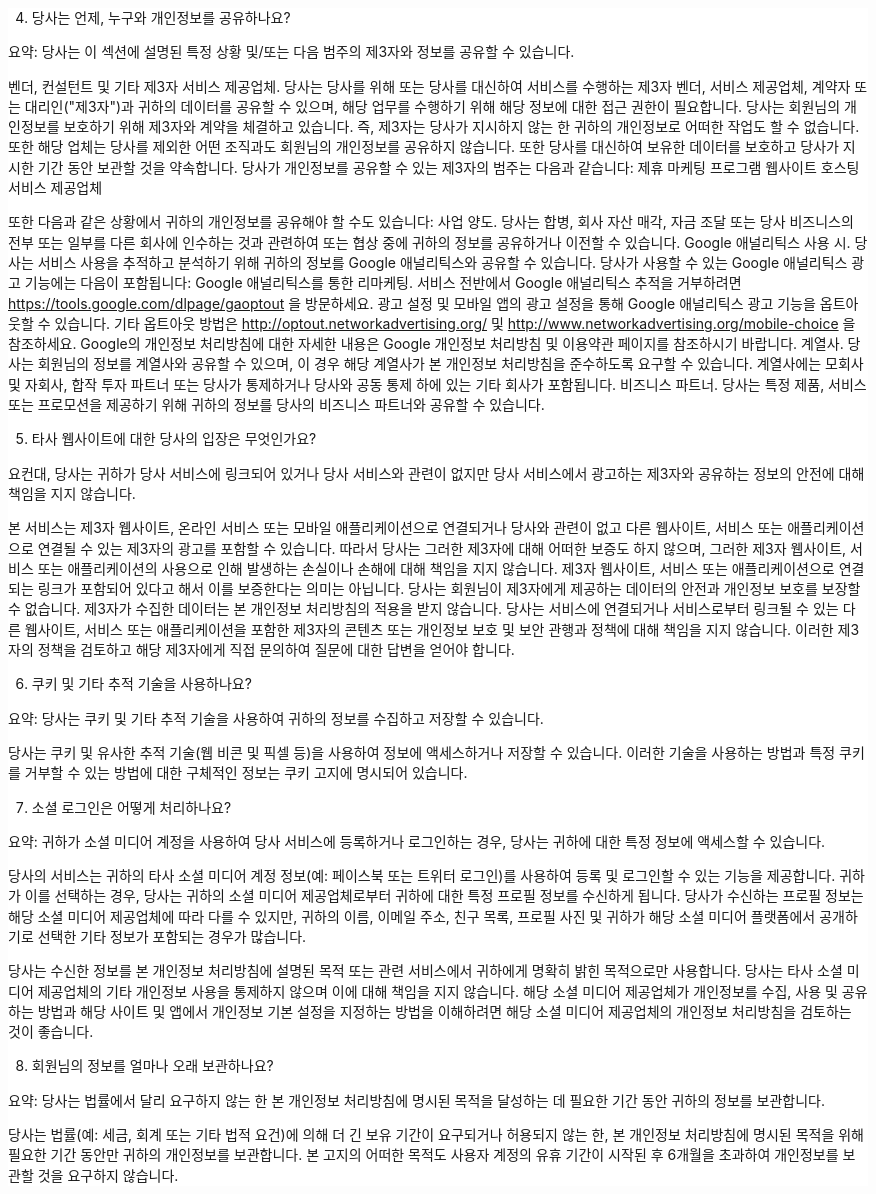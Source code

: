 4. 당사는 언제, 누구와 개인정보를 공유하나요?

요약: 당사는 이 섹션에 설명된 특정 상황 및/또는 다음 범주의 제3자와 정보를 공유할 수 있습니다.

벤더, 컨설턴트 및 기타 제3자 서비스 제공업체. 당사는 당사를 위해 또는 당사를 대신하여 서비스를 수행하는 제3자 벤더, 서비스 제공업체, 계약자 또는 대리인("제3자")과 귀하의 데이터를 공유할 수 있으며, 해당 업무를 수행하기 위해 해당 정보에 대한 접근 권한이 필요합니다. 당사는 회원님의 개인정보를 보호하기 위해 제3자와 계약을 체결하고 있습니다. 즉, 제3자는 당사가 지시하지 않는 한 귀하의 개인정보로 어떠한 작업도 할 수 없습니다. 또한 해당 업체는 당사를 제외한 어떤 조직과도 회원님의 개인정보를 공유하지 않습니다. 또한 당사를 대신하여 보유한 데이터를 보호하고 당사가 지시한 기간 동안 보관할 것을 약속합니다. 당사가 개인정보를 공유할 수 있는 제3자의 범주는 다음과 같습니다:
제휴 마케팅 프로그램
웹사이트 호스팅 서비스 제공업체

또한 다음과 같은 상황에서 귀하의 개인정보를 공유해야 할 수도 있습니다:
사업 양도. 당사는 합병, 회사 자산 매각, 자금 조달 또는 당사 비즈니스의 전부 또는 일부를 다른 회사에 인수하는 것과 관련하여 또는 협상 중에 귀하의 정보를 공유하거나 이전할 수 있습니다.
Google 애널리틱스 사용 시. 당사는 서비스 사용을 추적하고 분석하기 위해 귀하의 정보를 Google 애널리틱스와 공유할 수 있습니다. 당사가 사용할 수 있는 Google 애널리틱스 광고 기능에는 다음이 포함됩니다: Google 애널리틱스를 통한 리마케팅. 서비스 전반에서 Google 애널리틱스 추적을 거부하려면 https://tools.google.com/dlpage/gaoptout 을 방문하세요. 광고 설정 및 모바일 앱의 광고 설정을 통해 Google 애널리틱스 광고 기능을 옵트아웃할 수 있습니다. 기타 옵트아웃 방법은 http://optout.networkadvertising.org/ 및 http://www.networkadvertising.org/mobile-choice 을 참조하세요. Google의 개인정보 처리방침에 대한 자세한 내용은 Google 개인정보 처리방침 및 이용약관 페이지를 참조하시기 바랍니다.
계열사. 당사는 회원님의 정보를 계열사와 공유할 수 있으며, 이 경우 해당 계열사가 본 개인정보 처리방침을 준수하도록 요구할 수 있습니다. 계열사에는 모회사 및 자회사, 합작 투자 파트너 또는 당사가 통제하거나 당사와 공동 통제 하에 있는 기타 회사가 포함됩니다.
비즈니스 파트너. 당사는 특정 제품, 서비스 또는 프로모션을 제공하기 위해 귀하의 정보를 당사의 비즈니스 파트너와 공유할 수 있습니다.

5. 타사 웹사이트에 대한 당사의 입장은 무엇인가요?

요컨대, 당사는 귀하가 당사 서비스에 링크되어 있거나 당사 서비스와 관련이 없지만 당사 서비스에서 광고하는 제3자와 공유하는 정보의 안전에 대해 책임을 지지 않습니다.

본 서비스는 제3자 웹사이트, 온라인 서비스 또는 모바일 애플리케이션으로 연결되거나 당사와 관련이 없고 다른 웹사이트, 서비스 또는 애플리케이션으로 연결될 수 있는 제3자의 광고를 포함할 수 있습니다. 따라서 당사는 그러한 제3자에 대해 어떠한 보증도 하지 않으며, 그러한 제3자 웹사이트, 서비스 또는 애플리케이션의 사용으로 인해 발생하는 손실이나 손해에 대해 책임을 지지 않습니다. 제3자 웹사이트, 서비스 또는 애플리케이션으로 연결되는 링크가 포함되어 있다고 해서 이를 보증한다는 의미는 아닙니다. 당사는 회원님이 제3자에게 제공하는 데이터의 안전과 개인정보 보호를 보장할 수 없습니다. 제3자가 수집한 데이터는 본 개인정보 처리방침의 적용을 받지 않습니다. 당사는 서비스에 연결되거나 서비스로부터 링크될 수 있는 다른 웹사이트, 서비스 또는 애플리케이션을 포함한 제3자의 콘텐츠 또는 개인정보 보호 및 보안 관행과 정책에 대해 책임을 지지 않습니다. 이러한 제3자의 정책을 검토하고 해당 제3자에게 직접 문의하여 질문에 대한 답변을 얻어야 합니다.

6. 쿠키 및 기타 추적 기술을 사용하나요?

요약: 당사는 쿠키 및 기타 추적 기술을 사용하여 귀하의 정보를 수집하고 저장할 수 있습니다.

당사는 쿠키 및 유사한 추적 기술(웹 비콘 및 픽셀 등)을 사용하여 정보에 액세스하거나 저장할 수 있습니다. 이러한 기술을 사용하는 방법과 특정 쿠키를 거부할 수 있는 방법에 대한 구체적인 정보는 쿠키 고지에 명시되어 있습니다.

7. 소셜 로그인은 어떻게 처리하나요?

요약: 귀하가 소셜 미디어 계정을 사용하여 당사 서비스에 등록하거나 로그인하는 경우, 당사는 귀하에 대한 특정 정보에 액세스할 수 있습니다.

당사의 서비스는 귀하의 타사 소셜 미디어 계정 정보(예: 페이스북 또는 트위터 로그인)를 사용하여 등록 및 로그인할 수 있는 기능을 제공합니다. 귀하가 이를 선택하는 경우, 당사는 귀하의 소셜 미디어 제공업체로부터 귀하에 대한 특정 프로필 정보를 수신하게 됩니다. 당사가 수신하는 프로필 정보는 해당 소셜 미디어 제공업체에 따라 다를 수 있지만, 귀하의 이름, 이메일 주소, 친구 목록, 프로필 사진 및 귀하가 해당 소셜 미디어 플랫폼에서 공개하기로 선택한 기타 정보가 포함되는 경우가 많습니다.

당사는 수신한 정보를 본 개인정보 처리방침에 설명된 목적 또는 관련 서비스에서 귀하에게 명확히 밝힌 목적으로만 사용합니다. 당사는 타사 소셜 미디어 제공업체의 기타 개인정보 사용을 통제하지 않으며 이에 대해 책임을 지지 않습니다. 해당 소셜 미디어 제공업체가 개인정보를 수집, 사용 및 공유하는 방법과 해당 사이트 및 앱에서 개인정보 기본 설정을 지정하는 방법을 이해하려면 해당 소셜 미디어 제공업체의 개인정보 처리방침을 검토하는 것이 좋습니다.

8. 회원님의 정보를 얼마나 오래 보관하나요?

요약: 당사는 법률에서 달리 요구하지 않는 한 본 개인정보 처리방침에 명시된 목적을 달성하는 데 필요한 기간 동안 귀하의 정보를 보관합니다.

당사는 법률(예: 세금, 회계 또는 기타 법적 요건)에 의해 더 긴 보유 기간이 요구되거나 허용되지 않는 한, 본 개인정보 처리방침에 명시된 목적을 위해 필요한 기간 동안만 귀하의 개인정보를 보관합니다. 본 고지의 어떠한 목적도 사용자 계정의 유휴 기간이 시작된 후 6개월을 초과하여 개인정보를 보관할 것을 요구하지 않습니다. 
